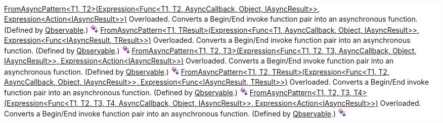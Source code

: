<td><a href="https://msdn.microsoft.com/en-us/library/m:system.reactive.linq.qbservable.fromasyncpattern%60%602(system.reactive.linq.iqbservableprovider%2csystem.linq.expressions.expression%7bsystem.func%7b%60%600%2c%60%601%2csystem.asynccallback%2csystem.object%2csystem.iasyncresult%7d%7d%2csystem.linq.expressions.expression%7bsystem.action%7bsystem.iasyncresult%7d%7d)(v=VS.103)">FromAsyncPattern&lt;T1, T2&gt;(Expression&lt;Func&lt;T1, T2, AsyncCallback, Object, IAsyncResult&gt;&gt;, Expression&lt;Action&lt;IAsyncResult&gt;&gt;)</a></td>
<td>Overloaded. Converts a Begin/End invoke function pair into an asynchronous function. (Defined by <a href="hh211693(v=vs.103).md">Qbservable</a>.)</td>
</tr>
<tr class="odd">
<td><img src="images\Hh229625.pubextension(en-us,VS.103).gif" title="Public Extension Method" alt="Public Extension Method" /></td>
<td><a href="https://msdn.microsoft.com/en-us/library/m:system.reactive.linq.qbservable.fromasyncpattern%60%602(system.reactive.linq.iqbservableprovider%2csystem.linq.expressions.expression%7bsystem.func%7b%60%600%2csystem.asynccallback%2csystem.object%2csystem.iasyncresult%7d%7d%2csystem.linq.expressions.expression%7bsystem.func%7bsystem.iasyncresult%2c%60%601%7d%7d)(v=VS.103)">FromAsyncPattern&lt;T1, TResult&gt;(Expression&lt;Func&lt;T1, AsyncCallback, Object, IAsyncResult&gt;&gt;, Expression&lt;Func&lt;IAsyncResult, TResult&gt;&gt;)</a></td>
<td>Overloaded. Converts a Begin/End invoke function pair into an asynchronous function. (Defined by <a href="hh211693(v=vs.103).md">Qbservable</a>.)</td>
</tr>
<tr class="even">
<td><img src="images\Hh229625.pubextension(en-us,VS.103).gif" title="Public Extension Method" alt="Public Extension Method" /></td>
<td><a href="https://msdn.microsoft.com/en-us/library/m:system.reactive.linq.qbservable.fromasyncpattern%60%603(system.reactive.linq.iqbservableprovider%2csystem.linq.expressions.expression%7bsystem.func%7b%60%600%2c%60%601%2c%60%602%2csystem.asynccallback%2csystem.object%2csystem.iasyncresult%7d%7d%2csystem.linq.expressions.expression%7bsystem.action%7bsystem.iasyncresult%7d%7d)(v=VS.103)">FromAsyncPattern&lt;T1, T2, T3&gt;(Expression&lt;Func&lt;T1, T2, T3, AsyncCallback, Object, IAsyncResult&gt;&gt;, Expression&lt;Action&lt;IAsyncResult&gt;&gt;)</a></td>
<td>Overloaded. Converts a Begin/End invoke function pair into an asynchronous function. (Defined by <a href="hh211693(v=vs.103).md">Qbservable</a>.)</td>
</tr>
<tr class="odd">
<td><img src="images\Hh229625.pubextension(en-us,VS.103).gif" title="Public Extension Method" alt="Public Extension Method" /></td>
<td><a href="https://msdn.microsoft.com/en-us/library/m:system.reactive.linq.qbservable.fromasyncpattern%60%603(system.reactive.linq.iqbservableprovider%2csystem.linq.expressions.expression%7bsystem.func%7b%60%600%2c%60%601%2csystem.asynccallback%2csystem.object%2csystem.iasyncresult%7d%7d%2csystem.linq.expressions.expression%7bsystem.func%7bsystem.iasyncresult%2c%60%602%7d%7d)(v=VS.103)">FromAsyncPattern&lt;T1, T2, TResult&gt;(Expression&lt;Func&lt;T1, T2, AsyncCallback, Object, IAsyncResult&gt;&gt;, Expression&lt;Func&lt;IAsyncResult, TResult&gt;&gt;)</a></td>
<td>Overloaded. Converts a Begin/End invoke function pair into an asynchronous function. (Defined by <a href="hh211693(v=vs.103).md">Qbservable</a>.)</td>
</tr>
<tr class="even">
<td><img src="images\Hh229625.pubextension(en-us,VS.103).gif" title="Public Extension Method" alt="Public Extension Method" /></td>
<td><a href="https://msdn.microsoft.com/en-us/library/m:system.reactive.linq.qbservable.fromasyncpattern%60%604(system.reactive.linq.iqbservableprovider%2csystem.linq.expressions.expression%7bsystem.func%7b%60%600%2c%60%601%2c%60%602%2c%60%603%2csystem.asynccallback%2csystem.object%2csystem.iasyncresult%7d%7d%2csystem.linq.expressions.expression%7bsystem.action%7bsystem.iasyncresult%7d%7d)(v=VS.103)">FromAsyncPattern&lt;T1, T2, T3, T4&gt;(Expression&lt;Func&lt;T1, T2, T3, T4, AsyncCallback, Object, IAsyncResult&gt;&gt;, Expression&lt;Action&lt;IAsyncResult&gt;&gt;)</a></td>
<td>Overloaded. Converts a Begin/End invoke function pair into an asynchronous function. (Defined by <a href="hh211693(v=vs.103).md">Qbservable</a>.)</td>
</tr>
<tr class="odd">
<td><img src="images\Hh229625.pubextension(en-us,VS.103).gif" title="Public Extension Method" alt="Public Extension Method" /></td>